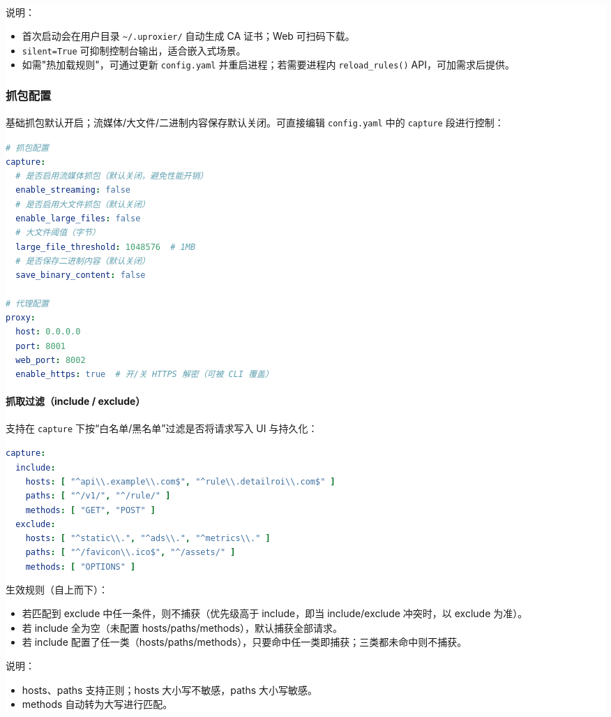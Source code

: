 说明：

- 首次启动会在用户目录 `~/.uproxier/` 自动生成 CA 证书；Web 可扫码下载。
- `silent=True` 可抑制控制台输出，适合嵌入式场景。
- 如需"热加载规则"，可通过更新 `config.yaml` 并重启进程；若需要进程内 `reload_rules()` API，可加需求后提供。

### 抓包配置

基础抓包默认开启；流媒体/大文件/二进制内容保存默认关闭。可直接编辑 `config.yaml` 中的 `capture` 段进行控制：

```yaml
# 抓包配置
capture:
  # 是否启用流媒体抓包（默认关闭，避免性能开销）
  enable_streaming: false
  # 是否启用大文件抓包（默认关闭）
  enable_large_files: false
  # 大文件阈值（字节）
  large_file_threshold: 1048576  # 1MB
  # 是否保存二进制内容（默认关闭）
  save_binary_content: false

# 代理配置
proxy:
  host: 0.0.0.0
  port: 8001
  web_port: 8002
  enable_https: true  # 开/关 HTTPS 解密（可被 CLI 覆盖）
```

#### 抓取过滤（include / exclude）

支持在 `capture` 下按“白名单/黑名单”过滤是否将请求写入 UI 与持久化：

```yaml
capture:
  include:
    hosts: [ "^api\\.example\\.com$", "^rule\\.detailroi\\.com$" ]
    paths: [ "^/v1/", "^/rule/" ]
    methods: [ "GET", "POST" ]
  exclude:
    hosts: [ "^static\\.", "^ads\\.", "^metrics\\." ]
    paths: [ "^/favicon\\.ico$", "^/assets/" ]
    methods: [ "OPTIONS" ]
```

生效规则（自上而下）：

- 若匹配到 exclude 中任一条件，则不捕获（优先级高于 include，即当 include/exclude 冲突时，以 exclude 为准）。
- 若 include 全为空（未配置 hosts/paths/methods），默认捕获全部请求。
- 若 include 配置了任一类（hosts/paths/methods），只要命中任一类即捕获；三类都未命中则不捕获。

说明：

- hosts、paths 支持正则；hosts 大小写不敏感，paths 大小写敏感。
- methods 自动转为大写进行匹配。

